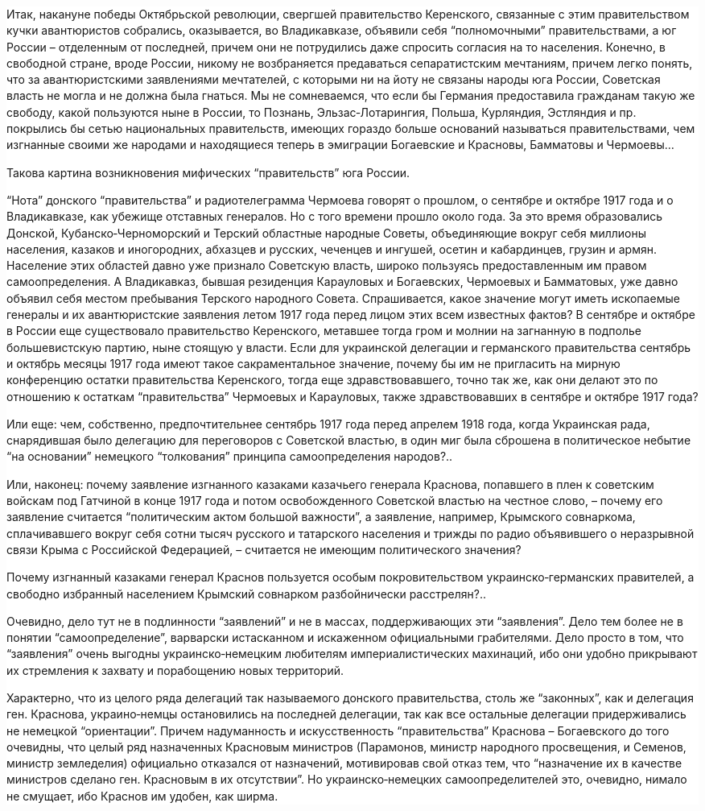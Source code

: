 Итак, накануне победы Октябрьской революции, свергшей правительство Керенского, связанные с этим правительством кучки авантюристов собрались, оказывается, во Владикавказе, объявили себя “полномочными” правительствами, а юг России – отделенным от последней, причем они не потрудились даже спросить согласия на то населения. Конечно, в свободной стране, вроде России, никому не возбраняется предаваться сепаратистским мечтаниям, причем легко понять, что за авантюристскими заявлениями мечтателей, с которыми ни на йоту не связаны народы юга России, Советская власть не могла и не должна была гнаться. Мы не сомневаемся, что если бы Германия предоставила гражданам такую же свободу, какой пользуются ныне в России, то Познань, Эльзас‑Лотарингия, Польша, Курляндия, Эстляндия и пр. покрылись бы сетью национальных правительств, имеющих гораздо больше оснований называться правительствами, чем изгнанные своими же народами и находящиеся теперь в эмиграции Богаевские и Красновы, Бамматовы и Чермоевы…

Такова картина возникновения мифических “правительств” юга России.

“Нота” донского “правительства” и радиотелеграмма Чермоева говорят о прошлом, о сентябре и октябре 1917 года и о Владикавказе, как убежище отставных генералов. Но с того времени прошло около года. За это время образовались Донской, Кубанско‑Черноморский и Терский областные народные Советы, объединяющие вокруг себя миллионы населения, казаков и иногородних, абхазцев и русских, чеченцев и ингушей, осетин и кабардинцев, грузин и армян. Население этих областей давно уже признало Советскую власть, широко пользуясь предоставленным им правом самоопределения. А Владикавказ, бывшая резиденция Карауловых и Богаевских, Чермоевых и Бамматовых, уже давно объявил себя местом пребывания Терского народного Совета. Спрашивается, какое значение могут иметь ископаемые генералы и их авантюристские заявления летом 1917 года перед лицом этих всем известных фактов? В сентябре и октябре в России еще существовало правительство Керенского, метавшее тогда гром и молнии на загнанную в подполье большевистскую партию, ныне стоящую у власти. Если для украинской делегации и германского правительства сентябрь и октябрь месяцы 1917 года имеют такое сакраментальное значение, почему бы им не пригласить на мирную конференцию остатки правительства Керенского, тогда еще здравствовавшего, точно так же, как они делают это по отношению к остаткам “правительства” Чермоевых и Карауловых, также здравствовавших в сентябре и октябре 1917 года?

Или еще: чем, собственно, предпочтительнее сентябрь 1917 года перед апрелем 1918 года, когда Украинская рада, снарядившая было делегацию для переговоров с Советской властью, в один миг была сброшена в политическое небытие “на основании” немецкого “толкования” принципа самоопределения народов?..

Или, наконец: почему заявление изгнанного казаками казачьего генерала Краснова, попавшего в плен к советским войскам под Гатчиной в конце 1917 года и потом освобожденного Советской властью на честное слово, – почему его заявление считается “политическим актом большой важности”, а заявление, например, Крымского совнаркома, сплачивавшего вокруг себя сотни тысяч русского и татарского населения и трижды по радио объявившего о неразрывной связи Крыма с Российской Федерацией, – считается не имеющим политического значения?

Почему изгнанный казаками генерал Краснов пользуется особым покровительством украинско‑германских правителей, а свободно избранный населением Крымский совнарком разбойнически расстрелян?..

Очевидно, дело тут не в подлинности “заявлений” и не в массах, поддерживающих эти “заявления”. Дело тем более не в понятии “самоопределение”, варварски истасканном и искаженном официальными грабителями. Дело просто в том, что “заявления” очень выгодны украинско‑немецким любителям империалистических махинаций, ибо они удобно прикрывают их стремления к захвату и порабощению новых территорий.

Характерно, что из целого ряда делегаций так называемого донского правительства, столь же “законных”, как и делегация ген. Краснова, украино‑немцы остановились на последней делегации, так как все остальные делегации придерживались не немецкой “ориентации”. Причем надуманность и искусственность “правительства” Краснова – Богаевского до того очевидны, что целый ряд назначенных Красновым министров (Парамонов, министр народного просвещения, и Семенов, министр земледелия) официально отказался от назначений, мотивировав свой отказ тем, что “назначение их в качестве министров сделано ген. Красновым в их отсутствии”. Но украинско‑немецких самоопределителей это, очевидно, нимало не смущает, ибо Краснов им удобен, как ширма.
